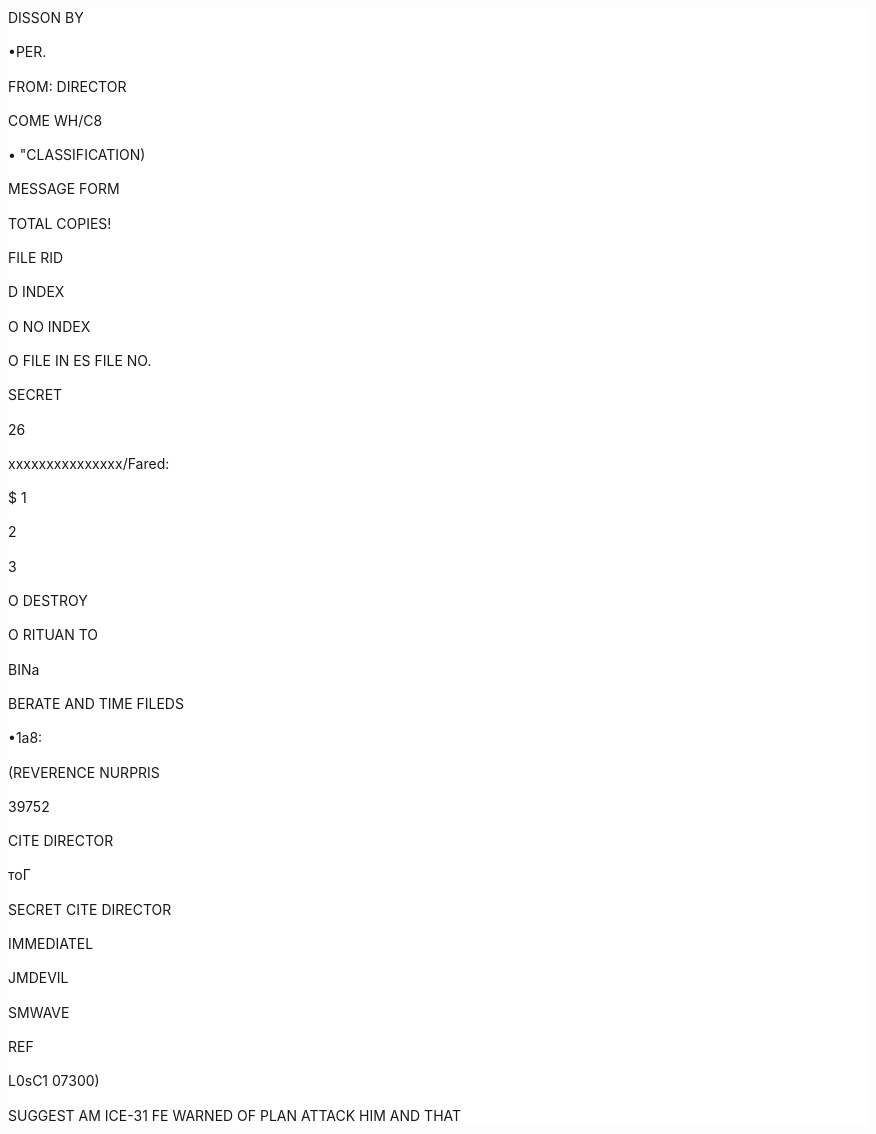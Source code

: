 DISSON BY

•PER.

FROM: DIRECTOR

COME WH/C8

• "CLASSIFICATION)

MESSAGE FORM

TOTAL COPIES!

FILE RID

D INDEX

O NO INDEX

O FILE IN ES FILE NO.

SECRET

26

xxxxxxxxxxxxxxx/Fared:

$ 1

2

3

O DESTROY

O RITUAN TO

BINa

BERATE AND TIME FILEDS

•1a8:

(REVERENCE NURPRIS

39752

CITE DIRECTOR

тоГ

SECRET CITE DIRECTOR

IMMEDIATEL

JMDEVIL

SMWAVE

REF

L0sC1 07300)

SUGGEST AM ICE-31 FE WARNED OF PLAN ATTACK HIM AND THAT
